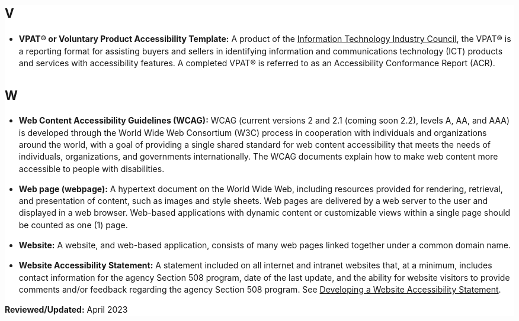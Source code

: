 <h2>
  <span id="sectionV">V</span>
</h2>

- <span id="voluntary-product-accessibility-template"><strong>VPAT® or Voluntary Product Accessibility Template:</strong></span> A product of the [Information Technology Industry Council](https://www.itic.org/policy/accessibility/vpat), the VPAT® is a reporting format for assisting buyers and sellers in identifying information and communications technology (ICT) products and services with accessibility features. A completed VPAT® is referred to as an Accessibility Conformance Report (ACR).

<h2>
  <span id="sectionW">W</span>
</h2>

- <span id="web-content-accessibility-guidelines"><strong>Web Content Accessibility Guidelines (WCAG):</strong></span> WCAG (current versions 2 and 2.1 (coming soon 2.2), levels A, AA, and AAA) is developed through the World Wide Web Consortium (W3C) process in cooperation with individuals and organizations around the world, with a goal of providing a single shared standard for web content accessibility that meets the needs of individuals, organizations, and governments internationally. The WCAG documents explain how to make web content more accessible to people with disabilities. 

- <span id="webpage"><strong>Web page (webpage):</strong></span> A hypertext document on the World Wide Web, including resources provided for rendering, retrieval, and presentation of content, such as images and style sheets. Web pages are delivered by a web server to the user and displayed in a web browser. Web-based applications with dynamic content or customizable views within a single page should be counted as one (1) page.

- <span id="website"><strong>Website:</strong></span> A website, and web-based application, consists of many web pages linked together under a common domain name.

- <span id="website-accessibility-statement"><strong>Website Accessibility Statement:</strong></span> A statement included on all internet and intranet websites that, at a minimum, includes contact information for the agency Section 508 program, date of the last update, and the ability for website visitors to provide comments and/or feedback regarding the agency Section 508 program. See [Developing a Website Accessibility Statement](https://www.section508.gov/manage/laws-and-policies/website-accessibility-statement/).

**Reviewed/Updated:** April 2023